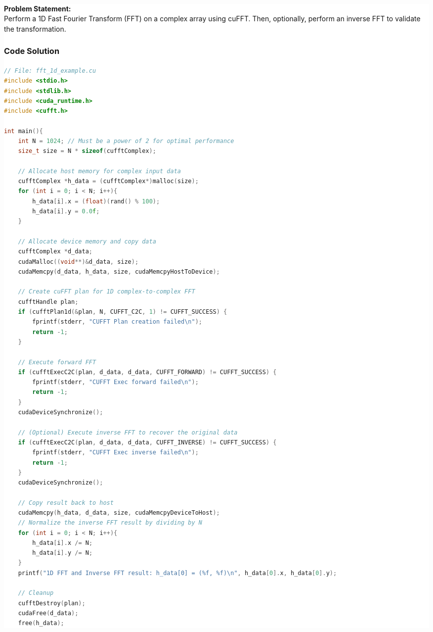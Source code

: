 **Problem Statement:**  
Perform a 1D Fast Fourier Transform (FFT) on a complex array using cuFFT. Then, optionally, perform an inverse FFT to validate the transformation.

### Code Solution

```cpp
// File: fft_1d_example.cu
#include <stdio.h>
#include <stdlib.h>
#include <cuda_runtime.h>
#include <cufft.h>

int main(){
    int N = 1024; // Must be a power of 2 for optimal performance
    size_t size = N * sizeof(cufftComplex);

    // Allocate host memory for complex input data
    cufftComplex *h_data = (cufftComplex*)malloc(size);
    for (int i = 0; i < N; i++){
        h_data[i].x = (float)(rand() % 100);
        h_data[i].y = 0.0f;
    }

    // Allocate device memory and copy data
    cufftComplex *d_data;
    cudaMalloc((void**)&d_data, size);
    cudaMemcpy(d_data, h_data, size, cudaMemcpyHostToDevice);

    // Create cuFFT plan for 1D complex-to-complex FFT
    cufftHandle plan;
    if (cufftPlan1d(&plan, N, CUFFT_C2C, 1) != CUFFT_SUCCESS) {
        fprintf(stderr, "CUFFT Plan creation failed\n");
        return -1;
    }

    // Execute forward FFT
    if (cufftExecC2C(plan, d_data, d_data, CUFFT_FORWARD) != CUFFT_SUCCESS) {
        fprintf(stderr, "CUFFT Exec forward failed\n");
        return -1;
    }
    cudaDeviceSynchronize();

    // (Optional) Execute inverse FFT to recover the original data
    if (cufftExecC2C(plan, d_data, d_data, CUFFT_INVERSE) != CUFFT_SUCCESS) {
        fprintf(stderr, "CUFFT Exec inverse failed\n");
        return -1;
    }
    cudaDeviceSynchronize();

    // Copy result back to host
    cudaMemcpy(h_data, d_data, size, cudaMemcpyDeviceToHost);
    // Normalize the inverse FFT result by dividing by N
    for (int i = 0; i < N; i++){
        h_data[i].x /= N;
        h_data[i].y /= N;
    }
    printf("1D FFT and Inverse FFT result: h_data[0] = (%f, %f)\n", h_data[0].x, h_data[0].y);

    // Cleanup
    cufftDestroy(plan);
    cudaFree(d_data);
    free(h_data);

```